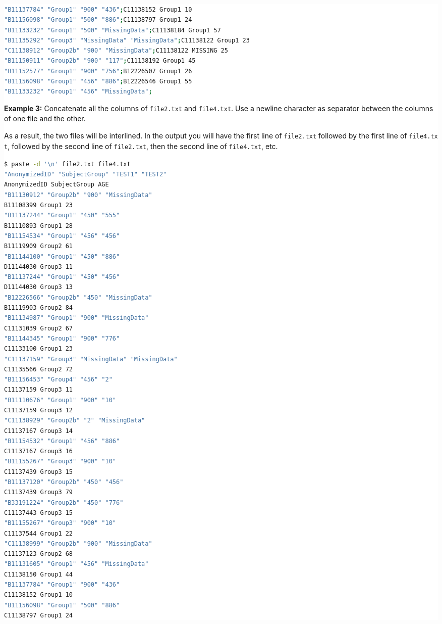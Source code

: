 ```bash
"B11137784" "Group1" "900" "436";C11138152 Group1 10
"B11156098" "Group1" "500" "886";C11138797 Group1 24
"B11133232" "Group1" "500" "MissingData";C11138184 Group1 57
"B11135292" "Group3" "MissingData" "MissingData";C11138122 Group1 23
"C11138912" "Group2b" "900" "MissingData";C11138122 MISSING 25
"B11150911" "Group2b" "900" "117";C11138192 Group1 45
"B11152577" "Group1" "900" "756";B12226507 Group1 26
"B11156098" "Group1" "456" "886";B12226546 Group1 55
"B11133232" "Group1" "456" "MissingData";
```

**Example 3:** Concatenate all the columns of `file2.txt` and `file4.txt`. Use a newline character as separator between the columns of one file and the other.

As a result, the two files will be interlined. In the output you will have the first line of `file2.txt` followed by the first line of `file4.txt`, followed by the second line of `file2.txt`, then the second line of `file4.txt`, etc.

```bash
$ paste -d '\n' file2.txt file4.txt
"AnonymizedID" "SubjectGroup" "TEST1" "TEST2"
AnonymizedID SubjectGroup AGE
"B11130912" "Group2b" "900" "MissingData"
B11108399 Group1 23
"B11137244" "Group1" "450" "555"
B11110893 Group1 28
"B11154534" "Group1" "456" "456"
B11119909 Group2 61
"B11144100" "Group1" "450" "886"
D11144030 Group3 11
"B11137244" "Group1" "450" "456"
D11144030 Group3 13
"B12226566" "Group2b" "450" "MissingData"
B11119903 Group2 84
"B11134987" "Group1" "900" "MissingData"
C11131039 Group2 67
"B11144345" "Group1" "900" "776"
C11133100 Group1 23
"C11137159" "Group3" "MissingData" "MissingData"
C11135566 Group2 72
"B11156453" "Group4" "456" "2"
C11137159 Group3 11
"B11110676" "Group1" "900" "10"
C11137159 Group3 12
"C11138929" "Group2b" "2" "MissingData"
C11137167 Group3 14
"B11154532" "Group1" "456" "886"
C11137167 Group3 16
"B11155267" "Group3" "900" "10"
C11137439 Group3 15
"B11137120" "Group2b" "450" "456"
C11137439 Group3 79
"B33191224" "Group2b" "450" "776"
C11137443 Group3 15
"B11155267" "Group3" "900" "10"
C11137544 Group1 22
"C11138999" "Group2b" "900" "MissingData"
C11137123 Group2 68
"B11131605" "Group1" "456" "MissingData"
C11138150 Group1 44
"B11137784" "Group1" "900" "436"
C11138152 Group1 10
"B11156098" "Group1" "500" "886"
C11138797 Group1 24
```